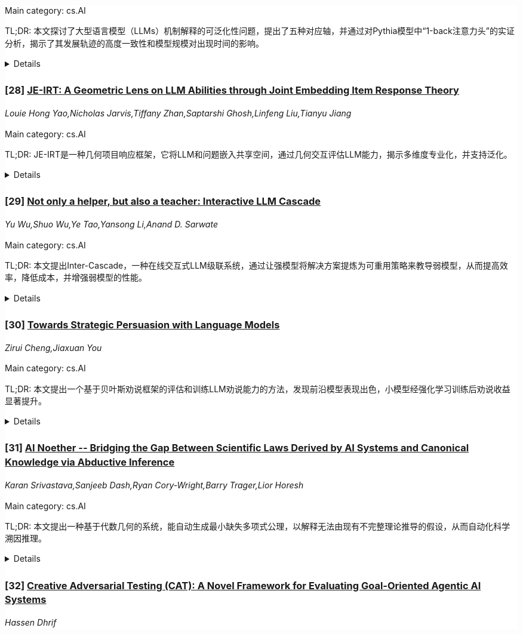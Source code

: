 Main category: cs.AI

TL;DR: 本文探讨了大型语言模型（LLMs）机制解释的可泛化性问题，提出了五种对应轴，并通过对Pythia模型中“1-back注意力头”的实证分析，揭示了其发展轨迹的高度一致性和模型规模对出现时间的影响。


<details><summary>Details</summary></details>


### [28] [JE-IRT: A Geometric Lens on LLM Abilities through Joint Embedding Item Response Theory](https://arxiv.org/abs/2509.22888)
*Louie Hong Yao,Nicholas Jarvis,Tiffany Zhan,Saptarshi Ghosh,Linfeng Liu,Tianyu Jiang*

Main category: cs.AI

TL;DR: JE-IRT是一种几何项目响应框架，它将LLM和问题嵌入共享空间，通过几何交互评估LLM能力，揭示多维度专业化，并支持泛化。


<details><summary>Details</summary></details>


### [29] [Not only a helper, but also a teacher: Interactive LLM Cascade](https://arxiv.org/abs/2509.22984)
*Yu Wu,Shuo Wu,Ye Tao,Yansong Li,Anand D. Sarwate*

Main category: cs.AI

TL;DR: 本文提出Inter-Cascade，一种在线交互式LLM级联系统，通过让强模型将解决方案提炼为可重用策略来教导弱模型，从而提高效率，降低成本，并增强弱模型的性能。


<details><summary>Details</summary></details>


### [30] [Towards Strategic Persuasion with Language Models](https://arxiv.org/abs/2509.22989)
*Zirui Cheng,Jiaxuan You*

Main category: cs.AI

TL;DR: 本文提出一个基于贝叶斯劝说框架的评估和训练LLM劝说能力的方法，发现前沿模型表现出色，小模型经强化学习训练后劝说收益显著提升。


<details><summary>Details</summary></details>


### [31] [AI Noether -- Bridging the Gap Between Scientific Laws Derived by AI Systems and Canonical Knowledge via Abductive Inference](https://arxiv.org/abs/2509.23004)
*Karan Srivastava,Sanjeeb Dash,Ryan Cory-Wright,Barry Trager,Lior Horesh*

Main category: cs.AI

TL;DR: 本文提出一种基于代数几何的系统，能自动生成最小缺失多项式公理，以解释无法由现有不完整理论推导的假设，从而自动化科学溯因推理。


<details><summary>Details</summary></details>


### [32] [Creative Adversarial Testing (CAT): A Novel Framework for Evaluating Goal-Oriented Agentic AI Systems](https://arxiv.org/abs/2509.23006)
*Hassen Dhrif*
